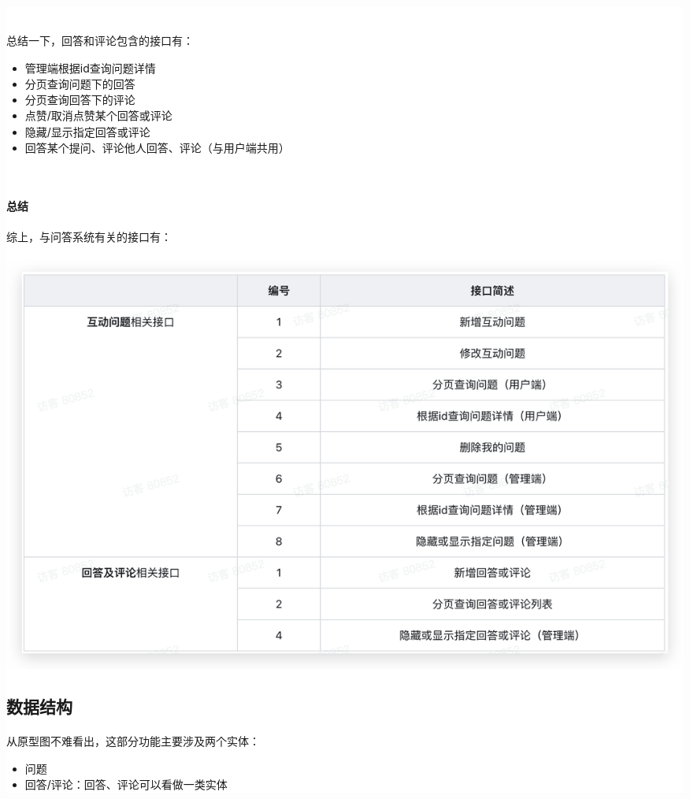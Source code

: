<br/>

总结一下，回答和评论包含的接口有：

- 管理端根据id查询问题详情
- 分页查询问题下的回答
- 分页查询回答下的评论
- 点赞/取消点赞某个回答或评论
- 隐藏/显示指定回答或评论
- 回答某个提问、评论他人回答、评论（与用户端共用）

<br/>

#### 总结

综上，与问答系统有关的接口有：

![image-20240219164649142](assets/image-20240219164649142.png)



## 数据结构

从原型图不难看出，这部分功能主要涉及两个实体：

- 问题
- 回答/评论：回答、评论可以看做一类实体
